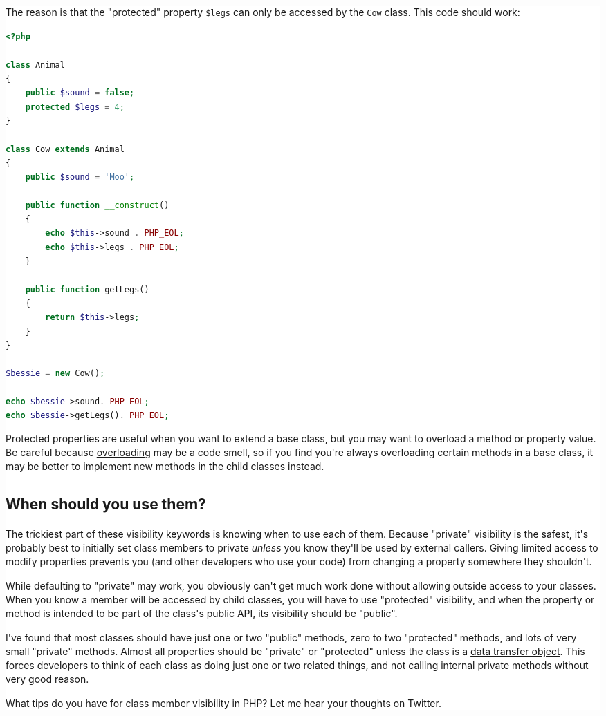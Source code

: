 The reason is that the "protected" property `$legs` can only be accessed by the `Cow` class. This code should work:

```php
<?php

class Animal
{
    public $sound = false;
    protected $legs = 4;
}

class Cow extends Animal
{
    public $sound = 'Moo';

    public function __construct()
    {
        echo $this->sound . PHP_EOL;
        echo $this->legs . PHP_EOL;
    }
    
    public function getLegs()
    { 
        return $this->legs;
    }
}

$bessie = new Cow();

echo $bessie->sound. PHP_EOL;
echo $bessie->getLegs(). PHP_EOL;

```

Protected properties are useful when you want to extend a base class, but you may want to overload a method or property value. Be careful because [overloading](http://php.net/manual/en/language.oop5.overloading.php) may be a code smell, so if you find you're always overloading certain methods in a base class, it may be better to implement new methods in the child classes instead.

## When should you use them?

The trickiest part of these visibility keywords is knowing when to use each of them. Because "private" visibility is the safest, it's probably best to initially set class members to private _unless_ you know they'll be used by external callers. Giving limited access to modify properties prevents you (and other developers who use your code) from changing a property somewhere they shouldn't.

While defaulting to "private" may work, you obviously can't get much work done without allowing outside access to your classes. When you know a member will be accessed by child classes, you will have to use "protected" visibility, and when the property or method is intended to be part of the class's public API, its visibility should be "public".

I've found that most classes should have just one or two "public" methods, zero to two "protected" methods, and lots of very small "private" methods. Almost all properties should be "private" or "protected" unless the class is a [data transfer object](https://en.wikipedia.org/wiki/Data_transfer_object). This forces developers to think of each class as doing just one or two related things, and not calling internal private methods without very good reason.

What tips do you have for class member visibility in PHP? [Let me hear your thoughts on Twitter](https://twitter.com/shiphpnow).
